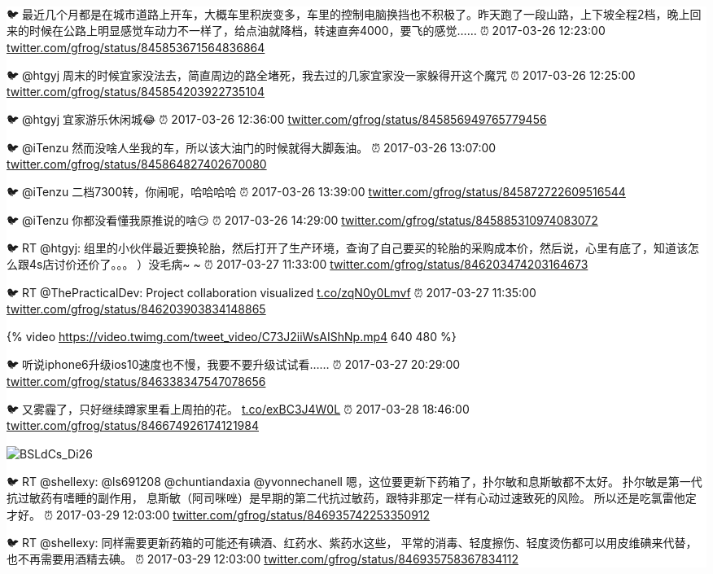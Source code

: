 🐦 最近几个月都是在城市道路上开车，大概车里积炭变多，车里的控制电脑换挡也不积极了。昨天跑了一段山路，上下坡全程2档，晚上回来的时候在公路上明显感觉车动力不一样了，给点油就降档，转速直奔4000，要飞的感觉……
⏰ 2017-03-26 12:23:00
[twitter.com/gfrog/status/845853671564836864](http://twitter.com/gfrog/status/845853671564836864)

🐦 @htgyj 周末的时候宜家没法去，简直周边的路全堵死，我去过的几家宜家没一家躲得开这个魔咒
⏰ 2017-03-26 12:25:00
[twitter.com/gfrog/status/845854203922735104](http://twitter.com/gfrog/status/845854203922735104)

🐦 @htgyj 宜家游乐休闲城😂
⏰ 2017-03-26 12:36:00
[twitter.com/gfrog/status/845856949765779456](http://twitter.com/gfrog/status/845856949765779456)

🐦 @iTenzu 然而没啥人坐我的车，所以该大油门的时候就得大脚轰油。
⏰ 2017-03-26 13:07:00
[twitter.com/gfrog/status/845864827402670080](http://twitter.com/gfrog/status/845864827402670080)

🐦 @iTenzu 二档7300转，你闹呢，哈哈哈哈
⏰ 2017-03-26 13:39:00
[twitter.com/gfrog/status/845872722609516544](http://twitter.com/gfrog/status/845872722609516544)

🐦 @iTenzu 你都没看懂我原推说的啥😏
⏰ 2017-03-26 14:29:00
[twitter.com/gfrog/status/845885310974083072](http://twitter.com/gfrog/status/845885310974083072)

🐦 RT @htgyj: 组里的小伙伴最近要换轮胎，然后打开了生产环境，查询了自己要买的轮胎的采购成本价，然后说，心里有底了，知道该怎么跟4s店讨价还价了。。。 ）没毛病~ ~
⏰ 2017-03-27 11:33:00
[twitter.com/gfrog/status/846203474203164673](http://twitter.com/gfrog/status/846203474203164673)

🐦 RT @ThePracticalDev: Project collaboration visualized [t.co/zqN0y0Lmvf](https://twitter.com/ThePracticalDev/status/846054473889992704/photo/1)
⏰ 2017-03-27 11:35:00
[twitter.com/gfrog/status/846203903834148865](http://twitter.com/gfrog/status/846203903834148865)

{% video https://video.twimg.com/tweet_video/C73J2iiWsAIShNp.mp4 640 480 %}

🐦 听说iphone6升级ios10速度也不慢，我要不要升级试试看……
⏰ 2017-03-27 20:29:00
[twitter.com/gfrog/status/846338347547078656](http://twitter.com/gfrog/status/846338347547078656)

🐦 又雾霾了，只好继续蹲家里看上周拍的花。 [t.co/exBC3J4W0L](https://www.instagram.com/p/BSLdCs_Di26/)
⏰ 2017-03-28 18:46:00
[twitter.com/gfrog/status/846674926174121984](http://twitter.com/gfrog/status/846674926174121984)

![BSLdCs_Di26](https://scontent-lax3-1.cdninstagram.com/vp/cba29dfbdecde3695c6a49f21582a770/5DE61896/t51.2885-15/e35/17587136_1384847498244717_267425567454789632_n.jpg?_nc_ht=scontent-lax3-1.cdninstagram.com)

🐦 RT @shellexy: @ls691208 @chuntiandaxia @yvonnechanell 嗯，这位要更新下药箱了，扑尔敏和息斯敏都不太好。
扑尔敏是第一代抗过敏药有嗜睡的副作用，
息斯敏（阿司咪唑）是早期的第二代抗过敏药，跟特非那定一样有心动过速致死的风险。
所以还是吃氯雷他定才好。
⏰ 2017-03-29 12:03:00
[twitter.com/gfrog/status/846935742253350912](http://twitter.com/gfrog/status/846935742253350912)

🐦 RT @shellexy: 同样需要更新药箱的可能还有碘酒、红药水、紫药水这些，
平常的消毒、轻度擦伤、轻度烫伤都可以用皮维碘来代替，也不再需要用酒精去碘。
⏰ 2017-03-29 12:03:00
[twitter.com/gfrog/status/846935758367834112](http://twitter.com/gfrog/status/846935758367834112)
